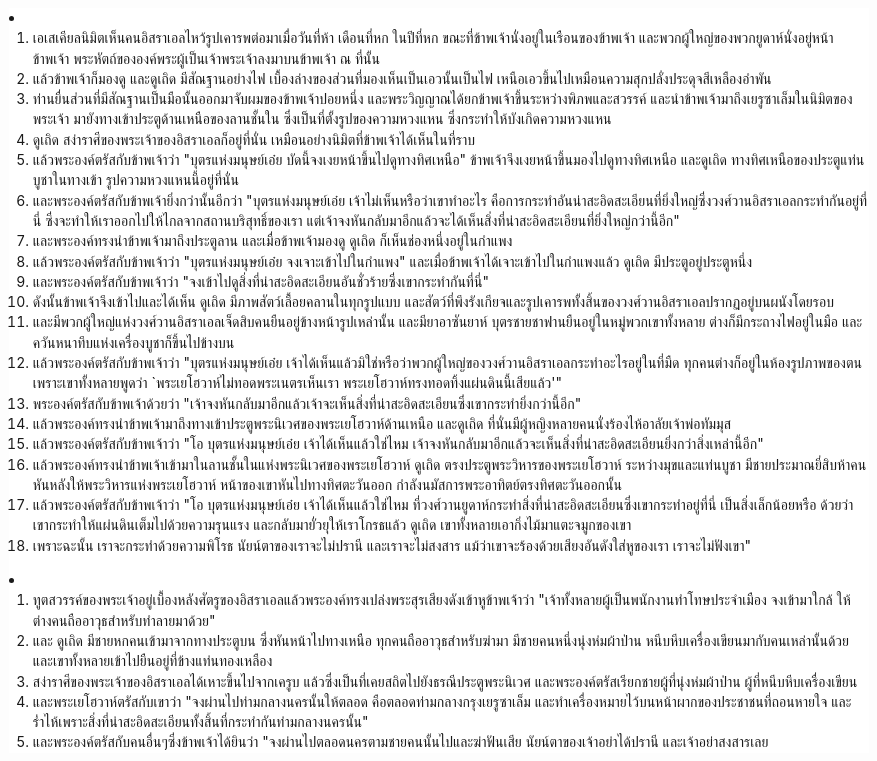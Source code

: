   <li>
    <ol>
      <li>เอเสเคียลนิมิตเห็นคนอิสราเอลไหว้รูปเคารพต่อมาเมื่อวันที่ห้า เดือนที่หก ในปีที่หก ขณะที่ข้าพเจ้านั่งอยู่ในเรือนของข้าพเจ้า และพวกผู้ใหญ่ของพวกยูดาห์นั่งอยู่หน้าข้าพเจ้า พระหัตถ์ขององค์พระผู้เป็นเจ้าพระเจ้าลงมาบนข้าพเจ้า ณ ที่นั้น</li>
      <li>แล้วข้าพเจ้าก็มองดู และดูเถิด มีสัณฐานอย่างไฟ เบื้องล่างของส่วนที่มองเห็นเป็นเอวนั้นเป็นไฟ เหนือเอวขึ้นไปเหมือนความสุกปลั่งประดุจสีเหลืองอำพัน</li>
      <li>ท่านยื่นส่วนที่มีสัณฐานเป็นมือนั้นออกมาจับผมของข้าพเจ้าปอยหนึ่ง และพระวิญญาณได้ยกข้าพเจ้าขึ้นระหว่างพิภพและสวรรค์ และนำข้าพเจ้ามาถึงเยรูซาเล็มในนิมิตของพระเจ้า มายังทางเข้าประตูด้านเหนือของลานชั้นใน ซึ่งเป็นที่ตั้งรูปของความหวงแหน ซึ่งกระทำให้บังเกิดความหวงแหน</li>
      <li>ดูเถิด สง่าราศีของพระเจ้าของอิสราเอลก็อยู่ที่นั่น เหมือนอย่างนิมิตที่ข้าพเจ้าได้เห็นในที่ราบ</li>
      <li>แล้วพระองค์ตรัสกับข้าพเจ้าว่า "บุตรแห่งมนุษย์เอ๋ย บัดนี้จงเงยหน้าขึ้นไปดูทางทิศเหนือ" ข้าพเจ้าจึงเงยหน้าขึ้นมองไปดูทางทิศเหนือ และดูเถิด ทางทิศเหนือของประตูแท่นบูชาในทางเข้า รูปความหวงแหนนี้อยู่ที่นั่น</li>
      <li>และพระองค์ตรัสกับข้าพเจ้ายิ่งกว่านั้นอีกว่า "บุตรแห่งมนุษย์เอ๋ย เจ้าไม่เห็นหรือว่าเขาทำอะไร คือการกระทำอันน่าสะอิดสะเอียนที่ยิ่งใหญ่ซึ่งวงศ์วานอิสราเอลกระทำกันอยู่ที่นี่ ซึ่งจะทำให้เราออกไปให้ไกลจากสถานบริสุทธิ์ของเรา แต่เจ้าจงหันกลับมาอีกแล้วจะได้เห็นสิ่งที่น่าสะอิดสะเอียนที่ยิ่งใหญ่กว่านี้อีก"</li>
      <li>และพระองค์ทรงนำข้าพเจ้ามาถึงประตูลาน และเมื่อข้าพเจ้ามองดู ดูเถิด ก็เห็นช่องหนึ่งอยู่ในกำแพง</li>
      <li>แล้วพระองค์ตรัสกับข้าพเจ้าว่า "บุตรแห่งมนุษย์เอ๋ย จงเจาะเข้าไปในกำแพง" และเมื่อข้าพเจ้าได้เจาะเข้าไปในกำแพงแล้ว ดูเถิด มีประตูอยู่ประตูหนึ่ง</li>
      <li>และพระองค์ตรัสกับข้าพเจ้าว่า "จงเข้าไปดูสิ่งที่น่าสะอิดสะเอียนอันชั่วร้ายซึ่งเขากระทำกันที่นี่"</li>
      <li>ดังนั้นข้าพเจ้าจึงเข้าไปและได้เห็น ดูเถิด มีภาพสัตว์เลื้อยคลานในทุกรูปแบบ และสัตว์ที่พึงรังเกียจและรูปเคารพทั้งสิ้นของวงศ์วานอิสราเอลปรากฏอยู่บนผนังโดยรอบ</li>
      <li>และมีพวกผู้ใหญ่แห่งวงศ์วานอิสราเอลเจ็ดสิบคนยืนอยู่ข้างหน้ารูปเหล่านั้น และมียาอาซันยาห์ บุตรชายชาฟานยืนอยู่ในหมู่พวกเขาทั้งหลาย ต่างก็มีกระถางไฟอยู่ในมือ และควันหนาทึบแห่งเครื่องบูชาก็ขึ้นไปข้างบน</li>
      <li>แล้วพระองค์ตรัสกับข้าพเจ้าว่า "บุตรแห่งมนุษย์เอ๋ย เจ้าได้เห็นแล้วมิใช่หรือว่าพวกผู้ใหญ่ของวงศ์วานอิสราเอลกระทำอะไรอยู่ในที่มืด ทุกคนต่างก็อยู่ในห้องรูปภาพของตนเพราะเขาทั้งหลายพูดว่า `พระเยโฮวาห์ไม่ทอดพระเนตรเห็นเรา พระเยโฮวาห์ทรงทอดทิ้งแผ่นดินนี้เสียแล้ว'"</li>
      <li>พระองค์ตรัสกับข้าพเจ้าด้วยว่า "เจ้าจงหันกลับมาอีกแล้วเจ้าจะเห็นสิ่งที่น่าสะอิดสะเอียนซึ่งเขากระทำยิ่งกว่านี้อีก"</li>
      <li>แล้วพระองค์ทรงนำข้าพเจ้ามาถึงทางเข้าประตูพระนิเวศของพระเยโฮวาห์ด้านเหนือ และดูเถิด ที่นั่นมีผู้หญิงหลายคนนั่งร้องไห้อาลัยเจ้าพ่อทัมมุส</li>
      <li>แล้วพระองค์ตรัสกับข้าพเจ้าว่า "โอ บุตรแห่งมนุษย์เอ๋ย เจ้าได้เห็นแล้วใช่ไหม เจ้าจงหันกลับมาอีกแล้วจะเห็นสิ่งที่น่าสะอิดสะเอียนยิ่งกว่าสิ่งเหล่านี้อีก"</li>
      <li>แล้วพระองค์ทรงนำข้าพเจ้าเข้ามาในลานชั้นในแห่งพระนิเวศของพระเยโฮวาห์ ดูเถิด ตรงประตูพระวิหารของพระเยโฮวาห์ ระหว่างมุขและแท่นบูชา มีชายประมาณยี่สิบห้าคนหันหลังให้พระวิหารแห่งพระเยโฮวาห์ หน้าของเขาหันไปทางทิศตะวันออก กำลังนมัสการพระอาทิตย์ตรงทิศตะวันออกนั้น</li>
      <li>แล้วพระองค์ตรัสกับข้าพเจ้าว่า "โอ บุตรแห่งมนุษย์เอ๋ย เจ้าได้เห็นแล้วใช่ไหม ที่วงศ์วานยูดาห์กระทำสิ่งที่น่าสะอิดสะเอียนซึ่งเขากระทำอยู่ที่นี่ เป็นสิ่งเล็กน้อยหรือ ด้วยว่าเขากระทำให้แผ่นดินเต็มไปด้วยความรุนแรง และกลับมายั่วยุให้เราโกรธแล้ว ดูเถิด เขาทั้งหลายเอากิ่งไม้มาแตะจมูกของเขา</li>
      <li>เพราะฉะนั้น เราจะกระทำด้วยความพิโรธ นัยน์ตาของเราจะไม่ปรานี และเราจะไม่สงสาร แม้ว่าเขาจะร้องด้วยเสียงอันดังใส่หูของเรา เราจะไม่ฟังเขา"</li>
    </ol>
  </li>
  <li>
    <ol>
      <li>ทูตสวรรค์ของพระเจ้าอยู่เบื้องหลังศัตรูของอิสราเอลแล้วพระองค์ทรงเปล่งพระสุรเสียงดังเข้าหูข้าพเจ้าว่า "เจ้าทั้งหลายผู้เป็นพนักงานทำโทษประจำเมือง จงเข้ามาใกล้ ให้ต่างคนถืออาวุธสำหรับทำลายมาด้วย"</li>
      <li>และ ดูเถิด มีชายหกคนเข้ามาจากทางประตูบน ซึ่งหันหน้าไปทางเหนือ ทุกคนถืออาวุธสำหรับฆ่ามา มีชายคนหนึ่งนุ่งห่มผ้าป่าน หนีบหีบเครื่องเขียนมากับคนเหล่านั้นด้วย และเขาทั้งหลายเข้าไปยืนอยู่ที่ข้างแท่นทองเหลือง</li>
      <li>สง่าราศีของพระเจ้าของอิสราเอลได้เหาะขึ้นไปจากเครูบ แล้วซึ่งเป็นที่เคยสถิตไปยังธรณีประตูพระนิเวศ และพระองค์ตรัสเรียกชายผู้ที่นุ่งห่มผ้าป่าน ผู้ที่หนีบหีบเครื่องเขียน</li>
      <li>และพระเยโฮวาห์ตรัสกับเขาว่า "จงผ่านไปท่ามกลางนครนั้นให้ตลอด คือตลอดท่ามกลางกรุงเยรูซาเล็ม และทำเครื่องหมายไว้บนหน้าผากของประชาชนที่ถอนหายใจ และร่ำไห้เพราะสิ่งที่น่าสะอิดสะเอียนทั้งสิ้นที่กระทำกันท่ามกลางนครนั้น"</li>
      <li>และพระองค์ตรัสกับคนอื่นๆซึ่งข้าพเจ้าได้ยินว่า "จงผ่านไปตลอดนครตามชายคนนั้นไปและฆ่าฟันเสีย นัยน์ตาของเจ้าอย่าได้ปรานี และเจ้าอย่าสงสารเลย</li>